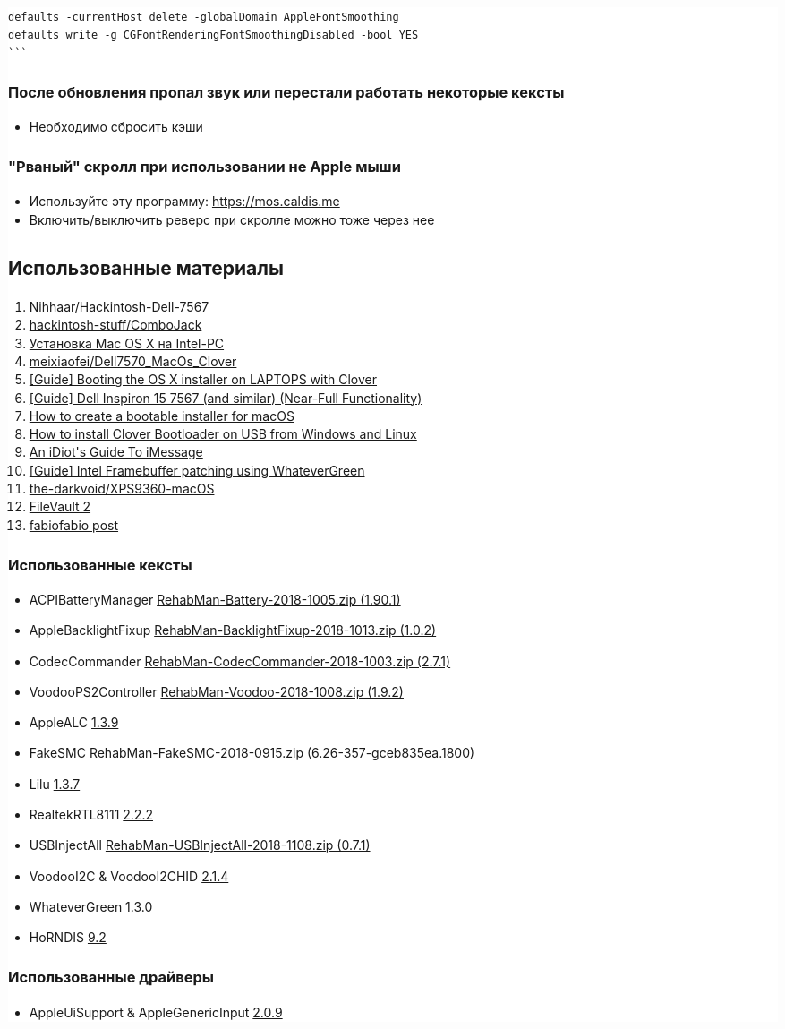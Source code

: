     defaults -currentHost delete -globalDomain AppleFontSmoothing
    defaults write -g CGFontRenderingFontSmoothingDisabled -bool YES
    ```

### <a name="kexts-after-update"></a> После обновления пропал звук или перестали работать некоторые кексты

- Необходимо [сбросить кэши](#clear-cache)

### <a name="smooth-scroll"></a> "Рваный" скролл при использовании не Apple мыши

- Используйте эту программу: https://mos.caldis.me
- Включить/выключить реверс при скролле можно тоже через нее

## <a name="references"></a> Использованные материалы

1. [Nihhaar/Hackintosh-Dell-7567](https://github.com/Nihhaar/Hackintosh-Dell-7567)
2. [hackintosh-stuff/ComboJack](https://github.com/hackintosh-stuff/ComboJack)
3. [Установка Mac OS X на Intel-PC](https://telegra.ph/Ustanovka-Mac-OS-X-na-Intel-PC-08-18-2)
4. [meixiaofei/Dell7570_MacOs_Clover](https://github.com/meixiaofei/Dell7570_MacOs_Clover)
5. [[Guide] Booting the OS X installer on LAPTOPS with Clover](https://www.tonymacx86.com/threads/guide-booting-the-os-x-installer-on-laptops-with-clover.148093/)
6. [[Guide] Dell Inspiron 15 7567 (and similar) (Near-Full Functionality)](https://www.tonymacx86.com/threads/guide-dell-inspiron-15-7567-and-similar-near-full-functionality.234988/)
7. [How to create a bootable installer for macOS](https://support.apple.com/en-us/HT201372)
8. [How to install Clover Bootloader on USB from Windows and Linux](https://www.aioboot.com/en/clover-bootloader-windows/)
9. [An iDiot's Guide To iMessage](https://www.tonymacx86.com/threads/an-idiots-guide-to-imessage.196827/)
10. [[Guide] Intel Framebuffer patching using WhateverGreen](https://www.tonymacx86.com/threads/guide-intel-framebuffer-patching-using-whatevergreen.256490/)
11. [the-darkvoid/XPS9360-macOS](https://github.com/the-darkvoid/XPS9360-macOS)
12. [FileVault 2](https://www.insanelymac.com/forum/topic/317290-filevault-2/)
13. [fabiofabio post](https://www.tonymacx86.com/threads/guide-dell-xps-9560-mojave-virtualsmc-i2c-trackpad-clover-uefi-hotpatch.263567/page-2#post-1842402)

### <a name="kexts"></a> Использованные кексты

- ACPIBatteryManager [RehabMan-Battery-2018-1005.zip (1.90.1)](https://bitbucket.org/RehabMan/os-x-acpi-battery-driver/downloads/)
- AppleBacklightFixup [RehabMan-BacklightFixup-2018-1013.zip (1.0.2)](https://bitbucket.org/RehabMan/applebacklightfixup/downloads/)
- CodecCommander [RehabMan-CodecCommander-2018-1003.zip (2.7.1)](https://bitbucket.org/RehabMan/os-x-eapd-codec-commander/downloads/)
- VoodooPS2Controller [RehabMan-Voodoo-2018-1008.zip (1.9.2)](https://bitbucket.org/RehabMan/os-x-voodoo-ps2-controller/downloads/)

- AppleALC [1.3.9](https://github.com/acidanthera/AppleALC/releases)
- FakeSMC [RehabMan-FakeSMC-2018-0915.zip (6.26-357-gceb835ea.1800)](https://bitbucket.org/RehabMan/os-x-fakesmc-kozlek/downloads/)
- Lilu [1.3.7](https://github.com/acidanthera/Lilu/releases)
- RealtekRTL8111 [2.2.2](https://github.com/Mieze/RTL8111_driver_for_OS_X/releases)
- USBInjectAll [RehabMan-USBInjectAll-2018-1108.zip (0.7.1)](https://bitbucket.org/RehabMan/os-x-usb-inject-all/downloads/)
- VoodooI2C & VoodooI2CHID [2.1.4](https://github.com/alexandred/VoodooI2C/releases)
- WhateverGreen [1.3.0](https://github.com/acidanthera/WhateverGreen/releases)
- HoRNDIS [9.2](https://github.com/jwise/HoRNDIS/releases)

### <a name="drivers"></a> Использованные драйверы

- AppleUiSupport & AppleGenericInput [2.0.9](https://github.com/acidanthera/AppleSupportPkg/releases)
